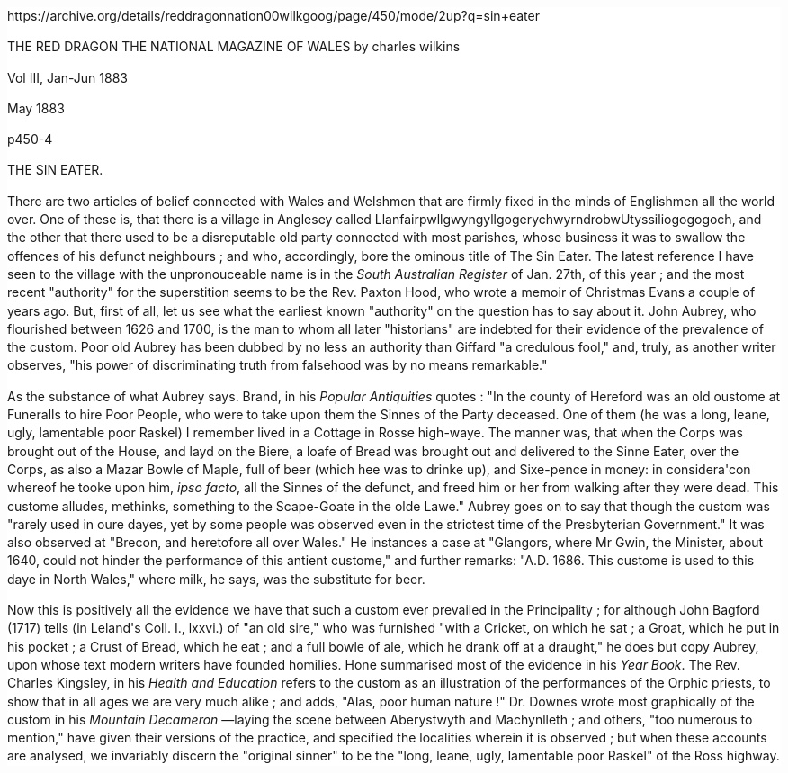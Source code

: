 
https://archive.org/details/reddragonnation00wilkgoog/page/450/mode/2up?q=sin+eater

THE RED DRAGON THE NATIONAL MAGAZINE OF WALES
by charles wilkins

Vol III, Jan-Jun 1883

May 1883

p450-4


THE SIN EATER.

There are two articles of belief connected with Wales and Welshmen that are firmly fixed in the minds of Englishmen all the world over. One of these is, that there is a village in Anglesey called LlanfairpwllgwyngyllgogerychwyrndrobwUtyssiliogogogoch, and the other that there used to be a disreputable old party connected with most parishes, whose business it was to swallow the offences of his defunct neighbours ; and who, accordingly, bore the ominous title of The Sin Eater. The latest reference I have seen to the village with the unpronouceable name is in the *South Australian Register* of Jan. 27th, of this year ; and the most recent "authority" for the superstition seems to be the Rev. Paxton Hood, who wrote a memoir of Christmas Evans a couple of years ago. But, first of all, let us see what the earliest known "authority" on the question has to say about it. John Aubrey, who flourished between 1626 and 1700, is the man to whom all later "historians" are indebted for their evidence of the prevalence of the custom. Poor old Aubrey has been dubbed by no less an authority than Giffard "a credulous fool," and, truly, as another writer observes, "his power of discriminating truth from falsehood was by no means remarkable."

As the substance of what Aubrey says. Brand, in his *Popular Antiquities* quotes : "In the county of Hereford was an old oustome at Funeralls to hire Poor People, who were to take upon them the Sinnes of the Party deceased. One of them (he was a long, leane, ugly, lamentable poor Raskel) I remember lived in a Cottage in Rosse high-waye. The manner was, that when the Corps was brought out of the House, and layd on the Biere, a loafe of Bread was brought out and delivered to the Sinne Eater, over the Corps, as also a Mazar Bowle of Maple, full of beer (which hee was to drinke up), and Sixe-pence in money: in considera'con whereof he tooke upon him, *ipso facto*, all the Sinnes of the defunct, and freed him or her from walking after they were dead. This custome alludes, methinks, something to the Scape-Goate in the olde Lawe." Aubrey goes on to say that though the custom was "rarely used in oure dayes, yet by some people was observed even in the strictest time of the Presbyterian Government." It was also observed at "Brecon, and heretofore all over Wales." He instances a case at "Glangors, where Mr Gwin, the Minister, about 1640, could not hinder the performance of this antient custome," and further remarks: "A.D. 1686. This custome is used to this daye in North Wales," where milk, he says, was the substitute for beer.

Now this is positively all the evidence we have that such a custom ever prevailed in the Principality ; for although John Bagford (1717) tells (in Leland's Coll. I., lxxvi.) of "an old sire," who was furnished "with a Cricket, on which he sat ; a Groat, which he put in his pocket ; a Crust of Bread, which he eat ; and a full bowle of ale, which he drank off at a draught," he does but copy Aubrey, upon whose text modern writers have founded homilies. Hone summarised most of the evidence in his *Year Book*. The Rev. Charles Kingsley, in his *Health and Education* refers to the custom as an illustration of the performances of the Orphic priests, to show that in all ages we are very much alike ; and adds, "Alas, poor human nature !" Dr. Downes wrote most graphically of the custom in his *Mountain Decameron* —laying the scene between Aberystwyth and Machynlleth ; and others, "too numerous to mention," have given their versions of the practice, and specified the localities wherein it is observed ; but when these accounts are analysed, we invariably discern the "original sinner" to be the "long, leane, ugly, lamentable poor Raskel" of the Ross highway.
